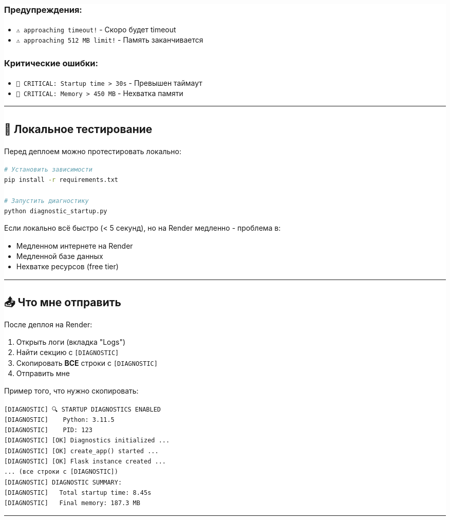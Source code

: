 ### Предупреждения:
- `⚠️ approaching timeout!` - Скоро будет timeout
- `⚠️ approaching 512 MB limit!` - Память заканчивается

### Критические ошибки:
- `🚨 CRITICAL: Startup time > 30s` - Превышен таймаут
- `🚨 CRITICAL: Memory > 450 MB` - Нехватка памяти

---

## 🔧 Локальное тестирование

Перед деплоем можно протестировать локально:

```bash
# Установить зависимости
pip install -r requirements.txt

# Запустить диагностику
python diagnostic_startup.py
```

Если локально всё быстро (< 5 секунд), но на Render медленно - проблема в:
- Медленном интернете на Render
- Медленной базе данных
- Нехватке ресурсов (free tier)

---

## 📤 Что мне отправить

После деплоя на Render:

1. Открыть логи (вкладка "Logs")
2. Найти секцию с `[DIAGNOSTIC]`
3. Скопировать **ВСЕ** строки с `[DIAGNOSTIC]`
4. Отправить мне

Пример того, что нужно скопировать:
```
[DIAGNOSTIC] 🔍 STARTUP DIAGNOSTICS ENABLED
[DIAGNOSTIC]    Python: 3.11.5
[DIAGNOSTIC]    PID: 123
[DIAGNOSTIC] [OK] Diagnostics initialized ...
[DIAGNOSTIC] [OK] create_app() started ...
[DIAGNOSTIC] [OK] Flask instance created ...
... (все строки с [DIAGNOSTIC])
[DIAGNOSTIC] DIAGNOSTIC SUMMARY:
[DIAGNOSTIC]   Total startup time: 8.45s
[DIAGNOSTIC]   Final memory: 187.3 MB
```

---
